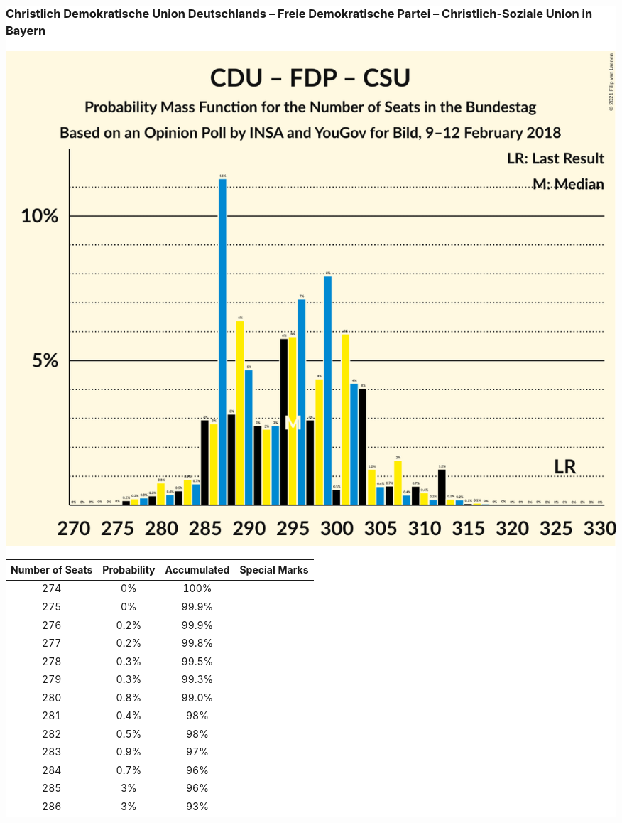 ### Christlich Demokratische Union Deutschlands – Freie Demokratische Partei – Christlich-Soziale Union in Bayern

![Graph with seats probability mass function not yet produced](2018-02-12-INSAandYouGov-coalitions-seats-pmf-cdu–fdp–csu.png "Seats Probability Mass Function")

| Number of Seats | Probability | Accumulated | Special Marks |
|:---------------:|:-----------:|:-----------:|:-------------:|
| 274 | 0% | 100% |  |
| 275 | 0% | 99.9% |  |
| 276 | 0.2% | 99.9% |  |
| 277 | 0.2% | 99.8% |  |
| 278 | 0.3% | 99.5% |  |
| 279 | 0.3% | 99.3% |  |
| 280 | 0.8% | 99.0% |  |
| 281 | 0.4% | 98% |  |
| 282 | 0.5% | 98% |  |
| 283 | 0.9% | 97% |  |
| 284 | 0.7% | 96% |  |
| 285 | 3% | 96% |  |
| 286 | 3% | 93% |  |